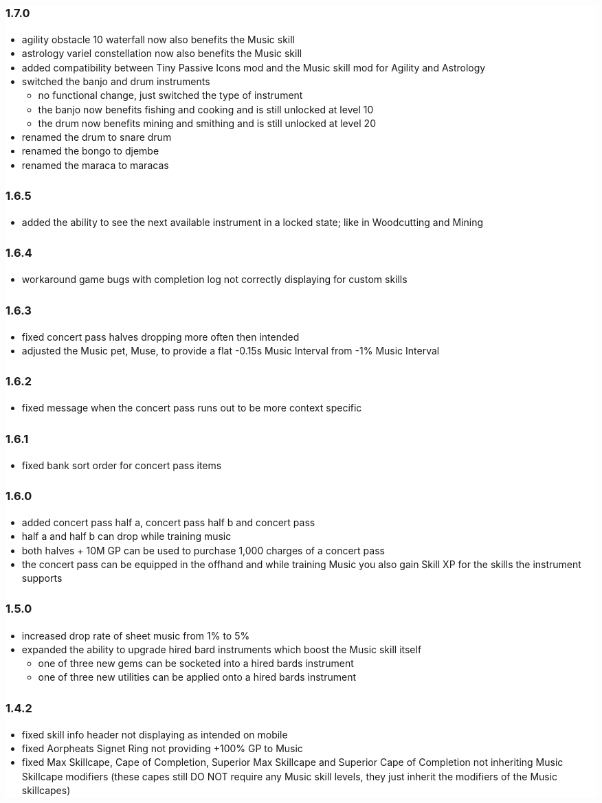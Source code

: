 ### 1.7.0
* agility obstacle 10 waterfall now also benefits the Music skill
* astrology variel constellation now also benefits the Music skill
* added compatibility between Tiny Passive Icons mod and the Music skill mod for Agility and Astrology
* switched the banjo and drum instruments
  * no functional change, just switched the type of instrument
  * the banjo now benefits fishing and cooking and is still unlocked at level 10
  * the drum now benefits mining and smithing and is still unlocked at level 20
* renamed the drum to snare drum
* renamed the bongo to djembe
* renamed the maraca to maracas

### 1.6.5
* added the ability to see the next available instrument in a locked state; like in Woodcutting and Mining

### 1.6.4
* workaround game bugs with completion log not correctly displaying for custom skills

### 1.6.3
* fixed concert pass halves dropping more often then intended
* adjusted the Music pet, Muse, to provide a flat -0.15s Music Interval from -1% Music Interval

### 1.6.2
* fixed message when the concert pass runs out to be more context specific

### 1.6.1
* fixed bank sort order for concert pass items

### 1.6.0
* added concert pass half a, concert pass half b and concert pass
* half a and half b can drop while training music
* both halves + 10M GP can be used to purchase 1,000 charges of a concert pass
* the concert pass can be equipped in the offhand and while training Music you also gain Skill XP for the skills the instrument supports

### 1.5.0
* increased drop rate of sheet music from 1% to 5%
* expanded the ability to upgrade hired bard instruments which boost the Music skill itself
  * one of three new gems can be socketed into a hired bards instrument
  * one of three new utilities can be applied onto a hired bards instrument

### 1.4.2
* fixed skill info header not displaying as intended on mobile
* fixed Aorpheats Signet Ring not providing +100% GP to Music
* fixed Max Skillcape, Cape of Completion, Superior Max Skillcape and Superior Cape of Completion not inheriting Music Skillcape modifiers (these capes still DO NOT require any Music skill levels, they just inherit the modifiers of the Music skillcapes)
